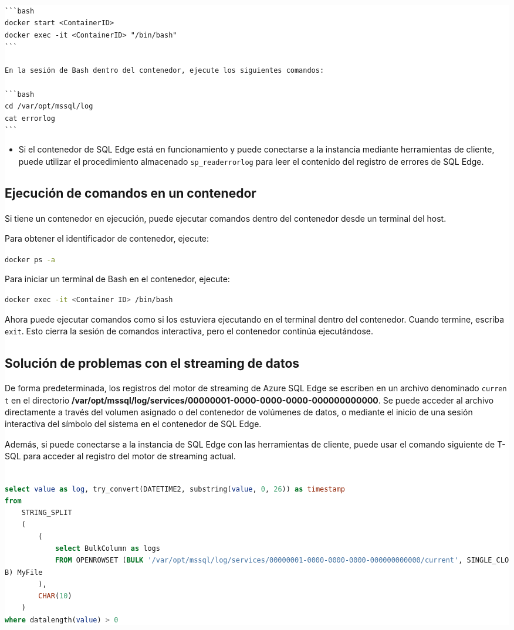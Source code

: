     ```bash
    docker start <ContainerID>
    docker exec -it <ContainerID> "/bin/bash"
    ```

    En la sesión de Bash dentro del contenedor, ejecute los siguientes comandos:

    ```bash
    cd /var/opt/mssql/log
    cat errorlog
    ```
- Si el contenedor de SQL Edge está en funcionamiento y puede conectarse a la instancia mediante herramientas de cliente, puede utilizar el procedimiento almacenado `sp_readerrorlog` para leer el contenido del registro de errores de SQL Edge.

## <a name="execute-commands-in-a-container"></a>Ejecución de comandos en un contenedor

Si tiene un contenedor en ejecución, puede ejecutar comandos dentro del contenedor desde un terminal del host.

Para obtener el identificador de contenedor, ejecute:

```bash
docker ps -a
```

Para iniciar un terminal de Bash en el contenedor, ejecute:

```bash
docker exec -it <Container ID> /bin/bash
```

Ahora puede ejecutar comandos como si los estuviera ejecutando en el terminal dentro del contenedor. Cuando termine, escriba `exit`. Esto cierra la sesión de comandos interactiva, pero el contenedor continúa ejecutándose.

## <a name="troubleshooting-issues-with-data-streaming"></a>Solución de problemas con el streaming de datos

De forma predeterminada, los registros del motor de streaming de Azure SQL Edge se escriben en un archivo denominado `current` en el directorio **/var/opt/mssql/log/services/00000001-0000-0000-0000-000000000000**. Se puede acceder al archivo directamente a través del volumen asignado o del contenedor de volúmenes de datos, o mediante el inicio de una sesión interactiva del símbolo del sistema en el contenedor de SQL Edge. 

Además, si puede conectarse a la instancia de SQL Edge con las herramientas de cliente, puede usar el comando siguiente de T-SQL para acceder al registro del motor de streaming actual. 

```sql

select value as log, try_convert(DATETIME2, substring(value, 0, 26)) as timestamp 
from 
    STRING_SPLIT
    (
        (
            select BulkColumn as logs
            FROM OPENROWSET (BULK '/var/opt/mssql/log/services/00000001-0000-0000-0000-000000000000/current', SINGLE_CLOB) MyFile
        ),
        CHAR(10)
    ) 
where datalength(value) > 0

```
